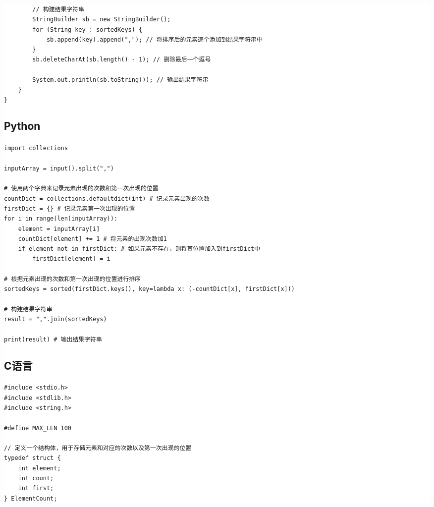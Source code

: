             // 构建结果字符串
            StringBuilder sb = new StringBuilder();
            for (String key : sortedKeys) {
                sb.append(key).append(","); // 将排序后的元素逐个添加到结果字符串中
            }
            sb.deleteCharAt(sb.length() - 1); // 删除最后一个逗号
            
            System.out.println(sb.toString()); // 输出结果字符串
        }
    }
    

## Python

    
    
    import collections
    
    inputArray = input().split(",")
    
    # 使用两个字典来记录元素出现的次数和第一次出现的位置
    countDict = collections.defaultdict(int) # 记录元素出现的次数
    firstDict = {} # 记录元素第一次出现的位置
    for i in range(len(inputArray)):
        element = inputArray[i]
        countDict[element] += 1 # 将元素的出现次数加1
        if element not in firstDict: # 如果元素不存在，则将其位置加入到firstDict中
            firstDict[element] = i
    
    # 根据元素出现的次数和第一次出现的位置进行排序
    sortedKeys = sorted(firstDict.keys(), key=lambda x: (-countDict[x], firstDict[x]))
    
    # 构建结果字符串
    result = ",".join(sortedKeys)
    
    print(result) # 输出结果字符串
    

## C语言

    
    
    #include <stdio.h>
    #include <stdlib.h>
    #include <string.h>
    
    #define MAX_LEN 100
    
    // 定义一个结构体，用于存储元素和对应的次数以及第一次出现的位置
    typedef struct {
        int element;
        int count;
        int first;
    } ElementCount;
    